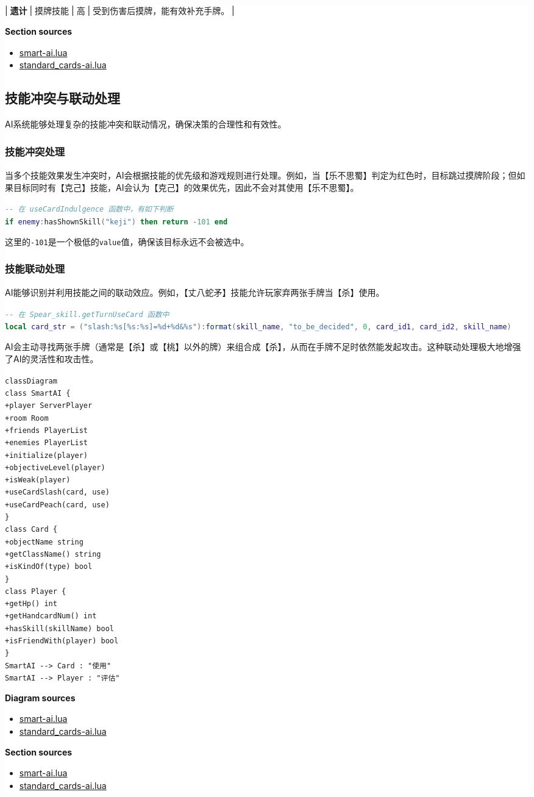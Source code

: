 | **遗计** | 摸牌技能 | 高 | 受到伤害后摸牌，能有效补充手牌。 |

**Section sources**
- [smart-ai.lua](file://lua/ai/smart-ai.lua#L50-L100)
- [standard_cards-ai.lua](file://lua/ai/standard_cards-ai.lua#L50-L100)

## 技能冲突与联动处理

AI系统能够处理复杂的技能冲突和联动情况，确保决策的合理性和有效性。

### 技能冲突处理
当多个技能效果发生冲突时，AI会根据技能的优先级和游戏规则进行处理。例如，当【乐不思蜀】判定为红色时，目标跳过摸牌阶段；但如果目标同时有【克己】技能，AI会认为【克己】的效果优先，因此不会对其使用【乐不思蜀】。

```lua
-- 在 useCardIndulgence 函数中，有如下判断
if enemy:hasShownSkill("keji") then return -101 end
```

这里的`-101`是一个极低的`value`值，确保该目标永远不会被选中。

### 技能联动处理
AI能够识别并利用技能之间的联动效应。例如，【丈八蛇矛】技能允许玩家弃两张手牌当【杀】使用。

```lua
-- 在 Spear_skill.getTurnUseCard 函数中
local card_str = ("slash:%s[%s:%s]=%d+%d&%s"):format(skill_name, "to_be_decided", 0, card_id1, card_id2, skill_name)
```

AI会主动寻找两张手牌（通常是【杀】或【桃】以外的牌）来组合成【杀】，从而在手牌不足时依然能发起攻击。这种联动处理极大地增强了AI的灵活性和攻击性。

```mermaid
classDiagram
class SmartAI {
+player ServerPlayer
+room Room
+friends PlayerList
+enemies PlayerList
+initialize(player)
+objectiveLevel(player)
+isWeak(player)
+useCardSlash(card, use)
+useCardPeach(card, use)
}
class Card {
+objectName string
+getClassName() string
+isKindOf(type) bool
}
class Player {
+getHp() int
+getHandcardNum() int
+hasSkill(skillName) bool
+isFriendWith(player) bool
}
SmartAI --> Card : "使用"
SmartAI --> Player : "评估"
```

**Diagram sources**
- [smart-ai.lua](file://lua/ai/smart-ai.lua)
- [standard_cards-ai.lua](file://lua/ai/standard_cards-ai.lua)

**Section sources**
- [smart-ai.lua](file://lua/ai/smart-ai.lua)
- [standard_cards-ai.lua](file://lua/ai/standard_cards-ai.lua)